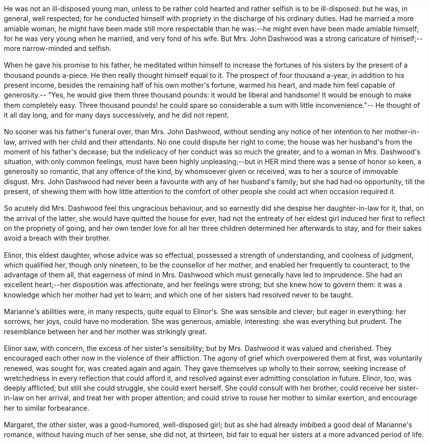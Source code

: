 He was not an ill-disposed young man, unless to be rather cold hearted and rather selfish is to be ill-disposed: but he was, in general, well respected; for he conducted himself with propriety in the discharge of his ordinary duties. Had he married a more amiable woman, he might have been made still more respectable than he was:--he might even have been made amiable himself; for he was very young when he married, and very fond of his wife. But Mrs. John Dashwood was a strong caricature of himself;--more narrow-minded and selfish. 

When he gave his promise to his father, he meditated within himself to increase the fortunes of his sisters by the present of a thousand pounds a-piece. He then really thought himself equal to it. The prospect of four thousand a-year, in addition to his present income, besides the remaining half of his own mother's fortune, warmed his heart, and made him feel capable of generosity.-- "Yes, he would give them three thousand pounds: it would be liberal and handsome! It would be enough to make them completely easy. Three thousand pounds! he could spare so considerable a sum with little inconvenience."-- He thought of it all day long, and for many days successively, and he did not repent. 

No sooner was his father's funeral over, than Mrs. John Dashwood, without sending any notice of her intention to her mother-in-law, arrived with her child and their attendants. No one could dispute her right to come; the house was her husband's from the moment of his father's decease; but the indelicacy of her conduct was so much the greater, and to a woman in Mrs. Dashwood's situation, with only common feelings, must have been highly unpleasing;--but in HER mind there was a sense of honor so keen, a generosity so romantic, that any offence of the kind, by whomsoever given or received, was to her a source of immovable disgust. Mrs. John Dashwood had never been a favourite with any of her husband's family; but she had had no opportunity, till the present, of shewing them with how little attention to the comfort of other people she could act when occasion required it. 

So acutely did Mrs. Dashwood feel this ungracious behaviour, and so earnestly did she despise her daughter-in-law for it, that, on the arrival of the latter, she would have quitted the house for ever, had not the entreaty of her eldest girl induced her first to reflect on the propriety of going, and her own tender love for all her three children determined her afterwards to stay, and for their sakes avoid a breach with their brother. 

Elinor, this eldest daughter, whose advice was so effectual, possessed a strength of understanding, and coolness of judgment, which qualified her, though only nineteen, to be the counsellor of her mother, and enabled her frequently to counteract, to the advantage of them all, that eagerness of mind in Mrs. Dashwood which must generally have led to imprudence. She had an excellent heart;--her disposition was affectionate, and her feelings were strong; but she knew how to govern them: it was a knowledge which her mother had yet to learn; and which one of her sisters had resolved never to be taught. 

Marianne's abilities were, in many respects, quite equal to Elinor's. She was sensible and clever; but eager in everything: her sorrows, her joys, could have no moderation. She was generous, amiable, interesting: she was everything but prudent. The resemblance between her and her mother was strikingly great. 

Elinor saw, with concern, the excess of her sister's sensibility; but by Mrs. Dashwood it was valued and cherished. They encouraged each other now in the violence of their affliction. The agony of grief which overpowered them at first, was voluntarily renewed, was sought for, was created again and again. They gave themselves up wholly to their sorrow, seeking increase of wretchedness in every reflection that could afford it, and resolved against ever admitting consolation in future. Elinor, too, was deeply afflicted; but still she could struggle, she could exert herself. She could consult with her brother, could receive her sister-in-law on her arrival, and treat her with proper attention; and could strive to rouse her mother to similar exertion, and encourage her to similar forbearance. 

Margaret, the other sister, was a good-humored, well-disposed girl; but as she had already imbibed a good deal of Marianne's romance, without having much of her sense, she did not, at thirteen, bid fair to equal her sisters at a more advanced period of life. 
